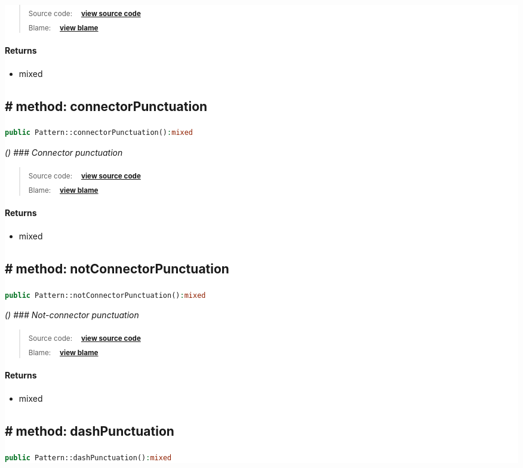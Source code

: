 ><sub>Source code:  **[view source code](https://github.com/The-FireHub-Project/Core/blob/develop-pre-alpha-m1/src/support/strings/expression/firehub.Pattern.php#L0)**</sub><br/>
        <sub>Blame:  **[view blame](https://github.com/The-FireHub-Project/Core/blame/develop-pre-alpha-m1/src/support/strings/expression/firehub.Pattern.php#L0)**</sub>
#### Returns

* mixed
<h2><a name="connectorpunctuation()"># method: connectorPunctuation</a></h2>

```php
public Pattern::connectorPunctuation():mixed
```













_() ### Connector punctuation_

><sub>Source code:  **[view source code](https://github.com/The-FireHub-Project/Core/blob/develop-pre-alpha-m1/src/support/strings/expression/firehub.Pattern.php#L0)**</sub><br/>
        <sub>Blame:  **[view blame](https://github.com/The-FireHub-Project/Core/blame/develop-pre-alpha-m1/src/support/strings/expression/firehub.Pattern.php#L0)**</sub>
#### Returns

* mixed
<h2><a name="notconnectorpunctuation()"># method: notConnectorPunctuation</a></h2>

```php
public Pattern::notConnectorPunctuation():mixed
```













_() ### Not-connector punctuation_

><sub>Source code:  **[view source code](https://github.com/The-FireHub-Project/Core/blob/develop-pre-alpha-m1/src/support/strings/expression/firehub.Pattern.php#L0)**</sub><br/>
        <sub>Blame:  **[view blame](https://github.com/The-FireHub-Project/Core/blame/develop-pre-alpha-m1/src/support/strings/expression/firehub.Pattern.php#L0)**</sub>
#### Returns

* mixed
<h2><a name="dashpunctuation()"># method: dashPunctuation</a></h2>

```php
public Pattern::dashPunctuation():mixed
```
